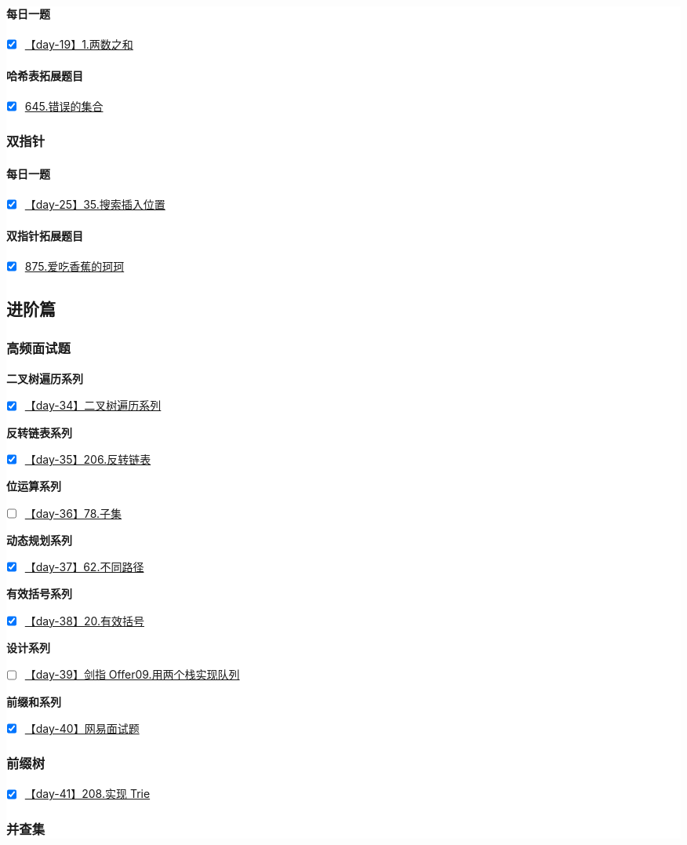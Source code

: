 #### 每日一题

-   [x] [【day-19】1.两数之和](./daily/posts/basic/hashmap/19.two-sum.md)


#### 哈希表拓展题目

-   [x] [645.错误的集合](./daily/posts/basic/hashmap/ext-set-mismatch.md)


### 双指针

#### 每日一题

-   [x] [【day-25】35.搜索插入位置](./daily/posts/basic/two-pointers/25.search-insert-position.md)


#### 双指针拓展题目

-   [x] [875.爱吃香蕉的珂珂](./daily/posts/basic/two-pointers/ext-koko-eating-bananas.md)

## 进阶篇

### 高频面试题

**二叉树遍历系列**

-   [x] [【day-34】二叉树遍历系列](./daily/posts/medium/hot/34.traversal-of-binary-tree.md)

**反转链表系列**

-   [x] [【day-35】206.反转链表](./daily/posts/medium/hot/35.reverse-linked-list.md)

**位运算系列**

-   [ ] [【day-36】78.子集](./daily/posts/medium/hot/36.subsets.md)

**动态规划系列**

-   [x] [【day-37】62.不同路径](./daily/posts/medium/hot/37.unique-paths.md)


**有效括号系列**

-   [x] [【day-38】20.有效括号](./daily/posts/medium/hot/38.valid-parentheses.md)


**设计系列**

-   [ ] [【day-39】剑指 Offer09.用两个栈实现队列](./daily/posts/)


**前缀和系列**

-   [x] [【day-40】网易面试题](./daily/posts/medium/hot/40.netease.md)


### 前缀树

-   [x] [【day-41】208.实现 Trie](./daily/posts/medium/trie/41.implement-trie-prefix-tree.md)

### 并查集
